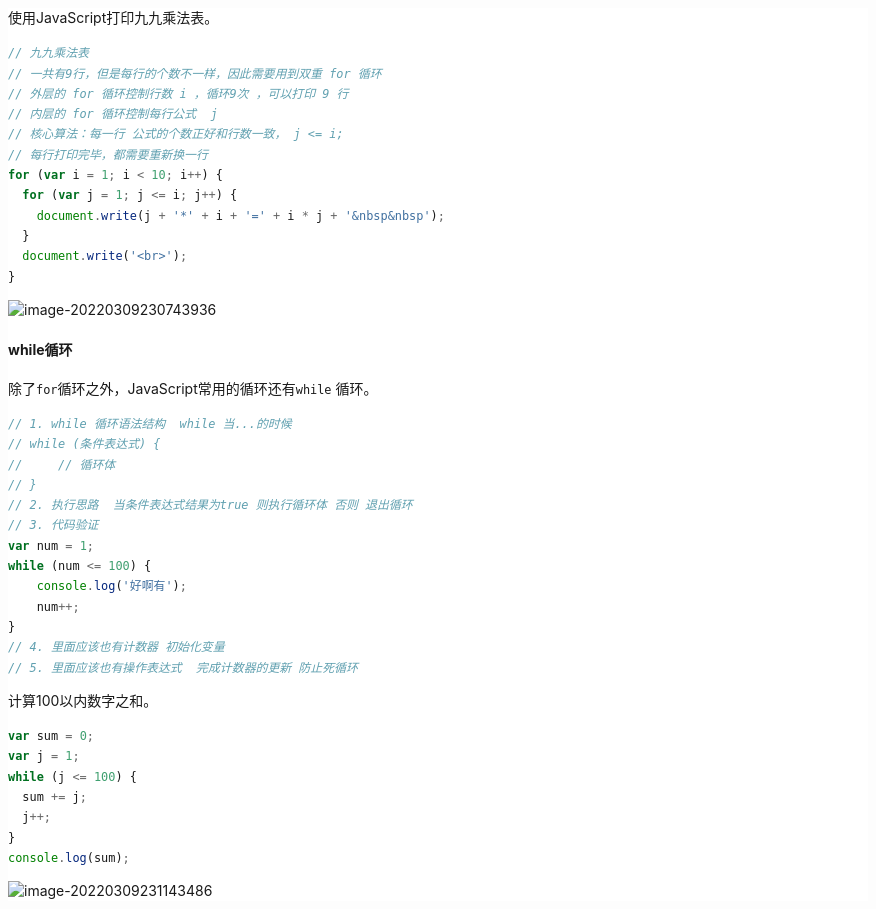 ```javascript
```

使用JavaScript打印九九乘法表。

```javascript
// 九九乘法表
// 一共有9行，但是每行的个数不一样，因此需要用到双重 for 循环
// 外层的 for 循环控制行数 i ，循环9次 ，可以打印 9 行  
// 内层的 for 循环控制每行公式  j  
// 核心算法：每一行 公式的个数正好和行数一致， j <= i;
// 每行打印完毕，都需要重新换一行
for (var i = 1; i < 10; i++) {
  for (var j = 1; j <= i; j++) {
    document.write(j + '*' + i + '=' + i * j + '&nbsp&nbsp');
  }
  document.write('<br>');
}
```

![image-20220309230743936](https://gitee.com/north_gate/drawing-bed/raw/master/images/image-20220309230743936.png)

#### while循环

除了`for`循环之外，JavaScript常用的循环还有`while` 循环。

```javascript
// 1. while 循环语法结构  while 当...的时候
// while (条件表达式) {
//     // 循环体
// }
// 2. 执行思路  当条件表达式结果为true 则执行循环体 否则 退出循环
// 3. 代码验证
var num = 1;
while (num <= 100) {
    console.log('好啊有');
    num++;
}
// 4. 里面应该也有计数器 初始化变量
// 5. 里面应该也有操作表达式  完成计数器的更新 防止死循环
```

计算100以内数字之和。

```javascript
var sum = 0;
var j = 1;
while (j <= 100) {
  sum += j;
  j++;
}
console.log(sum);
```

![image-20220309231143486](https://gitee.com/north_gate/drawing-bed/raw/master/images/image-20220309231143486.png)
